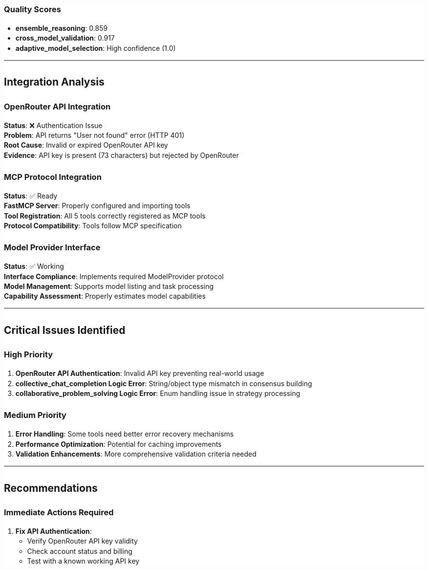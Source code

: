 ### Quality Scores
- **ensemble_reasoning**: 0.859
- **cross_model_validation**: 0.917
- **adaptive_model_selection**: High confidence (1.0)

---

## Integration Analysis

### OpenRouter API Integration
**Status**: ❌ Authentication Issue  
**Problem**: API returns "User not found" error (HTTP 401)  
**Root Cause**: Invalid or expired OpenRouter API key  
**Evidence**: API key is present (73 characters) but rejected by OpenRouter

### MCP Protocol Integration
**Status**: ✅ Ready  
**FastMCP Server**: Properly configured and importing tools  
**Tool Registration**: All 5 tools correctly registered as MCP tools  
**Protocol Compatibility**: Tools follow MCP specification

### Model Provider Interface
**Status**: ✅ Working  
**Interface Compliance**: Implements required ModelProvider protocol  
**Model Management**: Supports model listing and task processing  
**Capability Assessment**: Properly estimates model capabilities

---

## Critical Issues Identified

### High Priority
1. **OpenRouter API Authentication**: Invalid API key preventing real-world usage
2. **collective_chat_completion Logic Error**: String/object type mismatch in consensus building
3. **collaborative_problem_solving Logic Error**: Enum handling issue in strategy processing

### Medium Priority
1. **Error Handling**: Some tools need better error recovery mechanisms
2. **Performance Optimization**: Potential for caching improvements
3. **Validation Enhancements**: More comprehensive validation criteria needed

---

## Recommendations

### Immediate Actions Required
1. **Fix API Authentication**: 
   - Verify OpenRouter API key validity
   - Check account status and billing
   - Test with a known working API key

